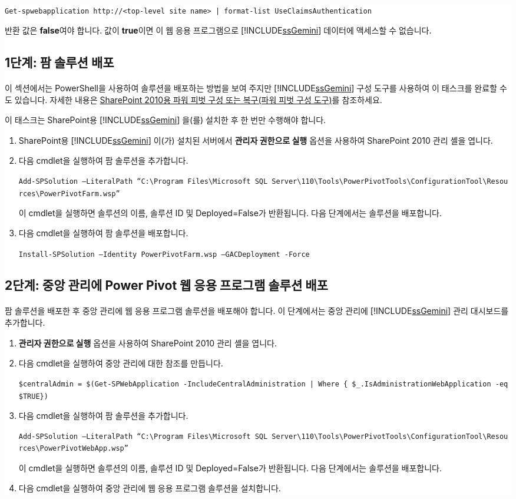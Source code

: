 ```  
Get-spwebapplication http://<top-level site name> | format-list UseClaimsAuthentication  
```  
  
 반환 값은 **false**여야 합니다. 값이 **true**이면 이 웹 응용 프로그램으로 [!INCLUDE[ssGemini](../../includes/ssgemini-md.md)] 데이터에 액세스할 수 없습니다.  
  
##  <a name="bkmk_farm"></a> 1단계: 팜 솔루션 배포  
 이 섹션에서는 PowerShell을 사용하여 솔루션을 배포하는 방법을 보여 주지만 [!INCLUDE[ssGemini](../../includes/ssgemini-md.md)] 구성 도구를 사용하여 이 태스크를 완료할 수도 있습니다. 자세한 내용은 [SharePoint 2010용 파워 피벗 구성 또는 복구(파워 피벗 구성 도구)](http://msdn.microsoft.com/d61f49c5-efaa-4455-98f2-8c293fa50046)를 참조하세요.  
  
 이 태스크는 SharePoint용 [!INCLUDE[ssGemini](../../includes/ssgemini-md.md)] 을(를) 설치한 후 한 번만 수행해야 합니다.  
  
1.  SharePoint용 [!INCLUDE[ssGemini](../../includes/ssgemini-md.md)] 이(가) 설치된 서버에서 **관리자 권한으로 실행** 옵션을 사용하여 SharePoint 2010 관리 셸을 엽니다.  
  
2.  다음 cmdlet을 실행하여 팜 솔루션을 추가합니다.  
  
    ```  
    Add-SPSolution –LiteralPath “C:\Program Files\Microsoft SQL Server\110\Tools\PowerPivotTools\ConfigurationTool\Resources\PowerPivotFarm.wsp”  
    ```  
  
     이 cmdlet을 실행하면 솔루션의 이름,  솔루션 ID  및 Deployed=False가 반환됩니다. 다음 단계에서는 솔루션을 배포합니다.  
  
3.  다음 cmdlet을 실행하여 팜 솔루션을 배포합니다.  
  
    ```  
    Install-SPSolution –Identity PowerPivotFarm.wsp –GACDeployment -Force  
    ```  
  
##  <a name="deployCA"></a> 2단계: 중앙 관리에 Power Pivot 웹 응용 프로그램 솔루션 배포  
 팜 솔루션을 배포한 후 중앙 관리에 웹 응용 프로그램 솔루션을 배포해야 합니다. 이 단계에서는 중앙 관리에 [!INCLUDE[ssGemini](../../includes/ssgemini-md.md)] 관리 대시보드를 추가합니다.  
  
1.  **관리자 권한으로 실행** 옵션을 사용하여 SharePoint  2010  관리 셸을 엽니다.  
  
2.  다음 cmdlet을 실행하여 중앙 관리에 대한 참조를 만듭니다.  
  
    ```  
    $centralAdmin = $(Get-SPWebApplication -IncludeCentralAdministration | Where { $_.IsAdministrationWebApplication -eq $TRUE})  
    ```  
  
3.  다음 cmdlet을 실행하여 팜 솔루션을 추가합니다.  
  
    ```  
    Add-SPSolution –LiteralPath “C:\Program Files\Microsoft SQL Server\110\Tools\PowerPivotTools\ConfigurationTool\Resources\PowerPivotWebApp.wsp”  
    ```  
  
     이 cmdlet을 실행하면 솔루션의 이름,  솔루션 ID  및 Deployed=False가 반환됩니다. 다음 단계에서는 솔루션을 배포합니다.  
  
4.  다음 cmdlet을 실행하여 중앙 관리에 웹 응용 프로그램 솔루션을 설치합니다.  
  